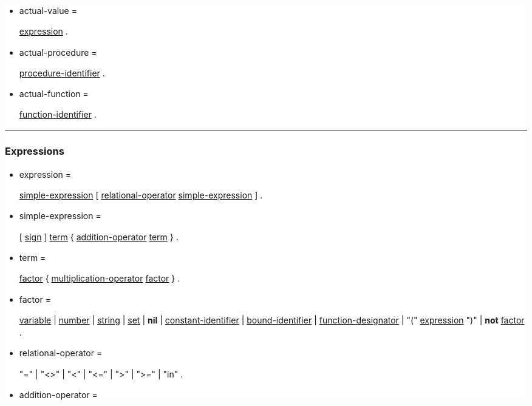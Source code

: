 - actual-value =

  [expression](http://www.cs.kent.edu/~durand/CS43101Fall2004/resources/Pascal-EBNF.html#expression) .

- actual-procedure =

  [procedure-identifier](http://www.cs.kent.edu/~durand/CS43101Fall2004/resources/Pascal-EBNF.html#procedure-identifier) .

- actual-function =

  [function-identifier](http://www.cs.kent.edu/~durand/CS43101Fall2004/resources/Pascal-EBNF.html#function-identifier) .

------

### Expressions

- expression =

  [simple-expression](http://www.cs.kent.edu/~durand/CS43101Fall2004/resources/Pascal-EBNF.html#simple-expression) [ [relational-operator](http://www.cs.kent.edu/~durand/CS43101Fall2004/resources/Pascal-EBNF.html#relational-operator) [simple-expression](http://www.cs.kent.edu/~durand/CS43101Fall2004/resources/Pascal-EBNF.html#simple-expression) ] .

- simple-expression =

  [ [sign](http://www.cs.kent.edu/~durand/CS43101Fall2004/resources/Pascal-EBNF.html#sign) ] [term](http://www.cs.kent.edu/~durand/CS43101Fall2004/resources/Pascal-EBNF.html#term) { [addition-operator](http://www.cs.kent.edu/~durand/CS43101Fall2004/resources/Pascal-EBNF.html#addition-operator) [term](http://www.cs.kent.edu/~durand/CS43101Fall2004/resources/Pascal-EBNF.html#term) } .

- term =

  [factor](http://www.cs.kent.edu/~durand/CS43101Fall2004/resources/Pascal-EBNF.html#factor) { [multiplication-operator](http://www.cs.kent.edu/~durand/CS43101Fall2004/resources/Pascal-EBNF.html#multiplication-operator) [factor](http://www.cs.kent.edu/~durand/CS43101Fall2004/resources/Pascal-EBNF.html#factor) } .

- factor =

  [variable](http://www.cs.kent.edu/~durand/CS43101Fall2004/resources/Pascal-EBNF.html#variable) | [number](http://www.cs.kent.edu/~durand/CS43101Fall2004/resources/Pascal-EBNF.html#number) | [string](http://www.cs.kent.edu/~durand/CS43101Fall2004/resources/Pascal-EBNF.html#string) | [set](http://www.cs.kent.edu/~durand/CS43101Fall2004/resources/Pascal-EBNF.html#set) | **nil** | [constant-identifier](http://www.cs.kent.edu/~durand/CS43101Fall2004/resources/Pascal-EBNF.html#constant-identifier) | [bound-identifier](http://www.cs.kent.edu/~durand/CS43101Fall2004/resources/Pascal-EBNF.html#bound-identifier) | [function-designator](http://www.cs.kent.edu/~durand/CS43101Fall2004/resources/Pascal-EBNF.html#function-designator) | "(" [expression](http://www.cs.kent.edu/~durand/CS43101Fall2004/resources/Pascal-EBNF.html#expression) ")" | **not** [factor](http://www.cs.kent.edu/~durand/CS43101Fall2004/resources/Pascal-EBNF.html#factor) .

- relational-operator =

  "=" | "<>" | "<" | "<=" | ">" | ">=" | "in" .

- addition-operator =
